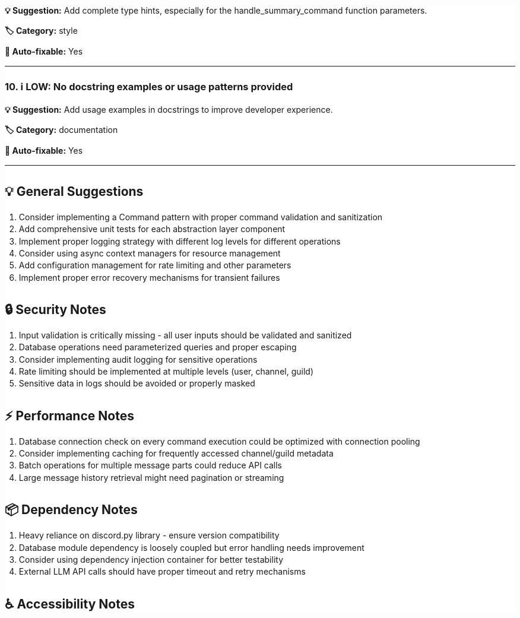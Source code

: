 **💡 Suggestion:** Add complete type hints, especially for the handle_summary_command function parameters.

**🏷️ Category:** style

**🔧 Auto-fixable:** Yes

---

### 10. ℹ️ LOW: No docstring examples or usage patterns provided

**💡 Suggestion:** Add usage examples in docstrings to improve developer experience.

**🏷️ Category:** documentation

**🔧 Auto-fixable:** Yes

---

## 💡 General Suggestions

1. Consider implementing a Command pattern with proper command validation and sanitization
2. Add comprehensive unit tests for each abstraction layer component
3. Implement proper logging strategy with different log levels for different operations
4. Consider using async context managers for resource management
5. Add configuration management for rate limiting and other parameters
6. Implement proper error recovery mechanisms for transient failures

## 🔒 Security Notes

1. Input validation is critically missing - all user inputs should be validated and sanitized
2. Database operations need parameterized queries and proper escaping
3. Consider implementing audit logging for sensitive operations
4. Rate limiting should be implemented at multiple levels (user, channel, guild)
5. Sensitive data in logs should be avoided or properly masked

## ⚡ Performance Notes

1. Database connection check on every command execution could be optimized with connection pooling
2. Consider implementing caching for frequently accessed channel/guild metadata
3. Batch operations for multiple message parts could reduce API calls
4. Large message history retrieval might need pagination or streaming

## 📦 Dependency Notes

1. Heavy reliance on discord.py library - ensure version compatibility
2. Database module dependency is loosely coupled but error handling needs improvement
3. Consider using dependency injection container for better testability
4. External LLM API calls should have proper timeout and retry mechanisms

## ♿ Accessibility Notes
